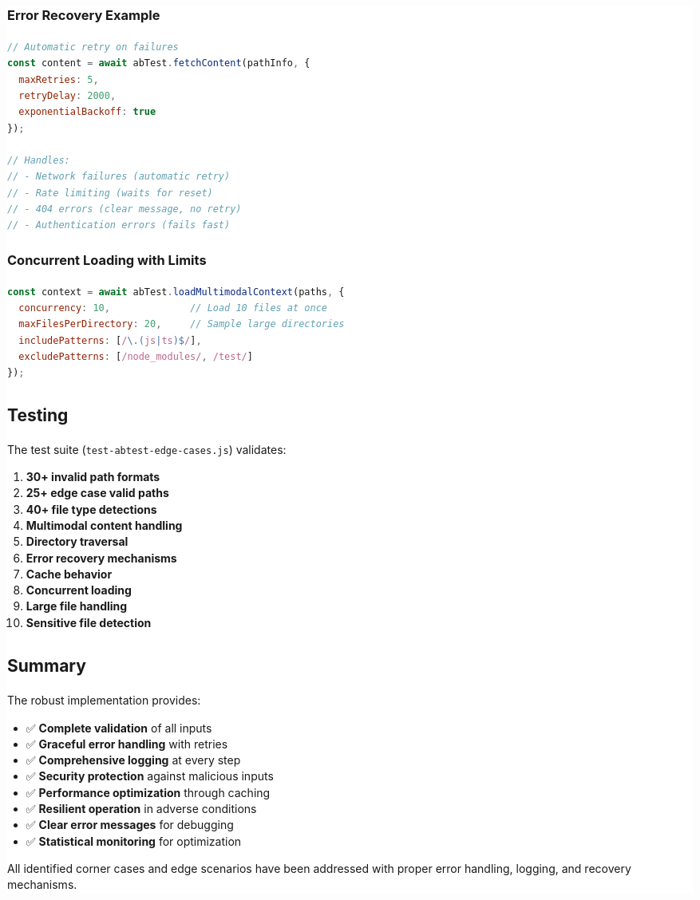 ### Error Recovery Example
```javascript
// Automatic retry on failures
const content = await abTest.fetchContent(pathInfo, {
  maxRetries: 5,
  retryDelay: 2000,
  exponentialBackoff: true
});

// Handles:
// - Network failures (automatic retry)
// - Rate limiting (waits for reset)
// - 404 errors (clear message, no retry)
// - Authentication errors (fails fast)
```

### Concurrent Loading with Limits
```javascript
const context = await abTest.loadMultimodalContext(paths, {
  concurrency: 10,              // Load 10 files at once
  maxFilesPerDirectory: 20,     // Sample large directories
  includePatterns: [/\.(js|ts)$/],
  excludePatterns: [/node_modules/, /test/]
});
```

## Testing

The test suite (`test-abtest-edge-cases.js`) validates:
1. **30+ invalid path formats**
2. **25+ edge case valid paths**
3. **40+ file type detections**
4. **Multimodal content handling**
5. **Directory traversal**
6. **Error recovery mechanisms**
7. **Cache behavior**
8. **Concurrent loading**
9. **Large file handling**
10. **Sensitive file detection**

## Summary

The robust implementation provides:
- ✅ **Complete validation** of all inputs
- ✅ **Graceful error handling** with retries
- ✅ **Comprehensive logging** at every step
- ✅ **Security protection** against malicious inputs
- ✅ **Performance optimization** through caching
- ✅ **Resilient operation** in adverse conditions
- ✅ **Clear error messages** for debugging
- ✅ **Statistical monitoring** for optimization

All identified corner cases and edge scenarios have been addressed with proper error handling, logging, and recovery mechanisms.